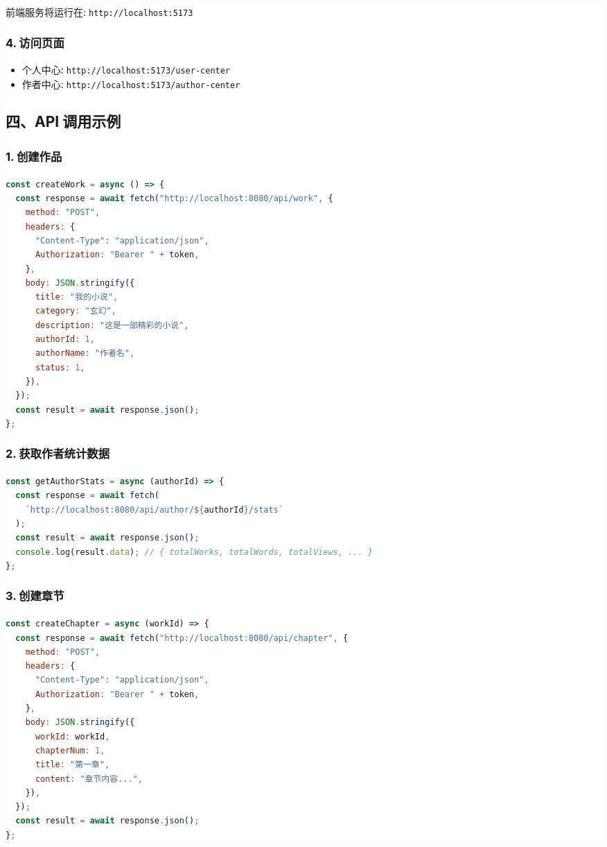 前端服务将运行在: `http://localhost:5173`

### 4. 访问页面

- 个人中心: `http://localhost:5173/user-center`
- 作者中心: `http://localhost:5173/author-center`

## 四、API 调用示例

### 1. 创建作品

```javascript
const createWork = async () => {
  const response = await fetch("http://localhost:8080/api/work", {
    method: "POST",
    headers: {
      "Content-Type": "application/json",
      Authorization: "Bearer " + token,
    },
    body: JSON.stringify({
      title: "我的小说",
      category: "玄幻",
      description: "这是一部精彩的小说",
      authorId: 1,
      authorName: "作者名",
      status: 1,
    }),
  });
  const result = await response.json();
};
```

### 2. 获取作者统计数据

```javascript
const getAuthorStats = async (authorId) => {
  const response = await fetch(
    `http://localhost:8080/api/author/${authorId}/stats`
  );
  const result = await response.json();
  console.log(result.data); // { totalWorks, totalWords, totalViews, ... }
};
```

### 3. 创建章节

```javascript
const createChapter = async (workId) => {
  const response = await fetch("http://localhost:8080/api/chapter", {
    method: "POST",
    headers: {
      "Content-Type": "application/json",
      Authorization: "Bearer " + token,
    },
    body: JSON.stringify({
      workId: workId,
      chapterNum: 1,
      title: "第一章",
      content: "章节内容...",
    }),
  });
  const result = await response.json();
};
```
